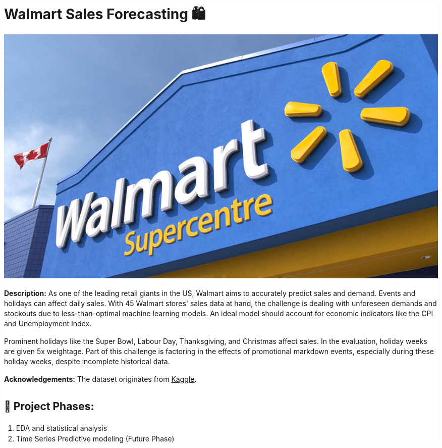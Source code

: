 # Walmart Sales Forecasting 🛍️

![Walmart Image](Wallmart1.jpg)

**Description:** As one of the leading retail giants in the US, Walmart aims to accurately predict sales and demand. Events and holidays can affect daily sales. With 45 Walmart stores' sales data at hand, the challenge is dealing with unforeseen demands and stockouts due to less-than-optimal machine learning models. An ideal model should account for economic indicators like the CPI and Unemployment Index.

Prominent holidays like the Super Bowl, Labour Day, Thanksgiving, and Christmas affect sales. In the evaluation, holiday weeks are given 5x weightage. Part of this challenge is factoring in the effects of promotional markdown events, especially during these holiday weeks, despite incomplete historical data.

**Acknowledgements:** The dataset originates from [Kaggle](https://www.kaggle.com/datasets/yasserh/walmart-dataset).

## 🚀 Project Phases:
1. EDA and statistical analysis
2. Time Series Predictive modeling (Future Phase)

